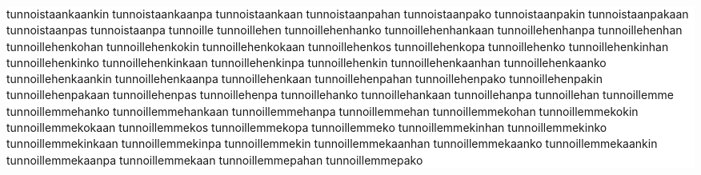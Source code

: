 tunnoistaankaankin
tunnoistaankaanpa
tunnoistaankaan
tunnoistaanpahan
tunnoistaanpako
tunnoistaanpakin
tunnoistaanpakaan
tunnoistaanpas
tunnoistaanpa
tunnoille
tunnoillehen
tunnoillehenhanko
tunnoillehenhankaan
tunnoillehenhanpa
tunnoillehenhan
tunnoillehenkohan
tunnoillehenkokin
tunnoillehenkokaan
tunnoillehenkos
tunnoillehenkopa
tunnoillehenko
tunnoillehenkinhan
tunnoillehenkinko
tunnoillehenkinkaan
tunnoillehenkinpa
tunnoillehenkin
tunnoillehenkaanhan
tunnoillehenkaanko
tunnoillehenkaankin
tunnoillehenkaanpa
tunnoillehenkaan
tunnoillehenpahan
tunnoillehenpako
tunnoillehenpakin
tunnoillehenpakaan
tunnoillehenpas
tunnoillehenpa
tunnoillehanko
tunnoillehankaan
tunnoillehanpa
tunnoillehan
tunnoillemme
tunnoillemmehanko
tunnoillemmehankaan
tunnoillemmehanpa
tunnoillemmehan
tunnoillemmekohan
tunnoillemmekokin
tunnoillemmekokaan
tunnoillemmekos
tunnoillemmekopa
tunnoillemmeko
tunnoillemmekinhan
tunnoillemmekinko
tunnoillemmekinkaan
tunnoillemmekinpa
tunnoillemmekin
tunnoillemmekaanhan
tunnoillemmekaanko
tunnoillemmekaankin
tunnoillemmekaanpa
tunnoillemmekaan
tunnoillemmepahan
tunnoillemmepako